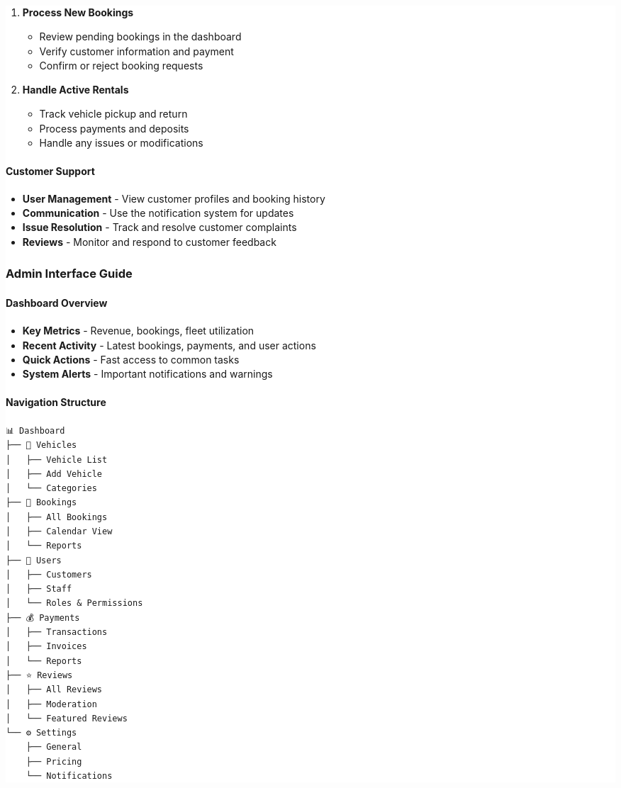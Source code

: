 1. **Process New Bookings**
   - Review pending bookings in the dashboard
   - Verify customer information and payment
   - Confirm or reject booking requests

2. **Handle Active Rentals**
   - Track vehicle pickup and return
   - Process payments and deposits
   - Handle any issues or modifications

#### Customer Support
- **User Management** - View customer profiles and booking history
- **Communication** - Use the notification system for updates
- **Issue Resolution** - Track and resolve customer complaints
- **Reviews** - Monitor and respond to customer feedback

### Admin Interface Guide

#### Dashboard Overview
- **Key Metrics** - Revenue, bookings, fleet utilization
- **Recent Activity** - Latest bookings, payments, and user actions
- **Quick Actions** - Fast access to common tasks
- **System Alerts** - Important notifications and warnings

#### Navigation Structure
```
📊 Dashboard
├── 🚗 Vehicles
│   ├── Vehicle List
│   ├── Add Vehicle
│   └── Categories
├── 📅 Bookings
│   ├── All Bookings
│   ├── Calendar View
│   └── Reports
├── 👥 Users
│   ├── Customers
│   ├── Staff
│   └── Roles & Permissions
├── 💰 Payments
│   ├── Transactions
│   ├── Invoices
│   └── Reports
├── ⭐ Reviews
│   ├── All Reviews
│   ├── Moderation
│   └── Featured Reviews
└── ⚙️ Settings
    ├── General
    ├── Pricing
    └── Notifications
```

